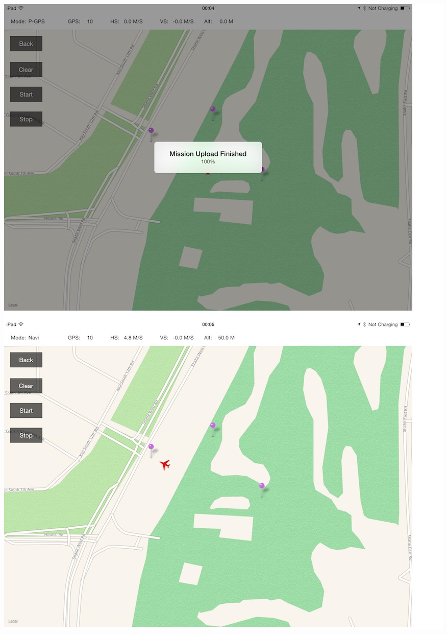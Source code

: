 ![missionUploadFinished](../../images/missionUploadFinished.jpg)

![missionStart1](../../images/missionStart1.jpg)
